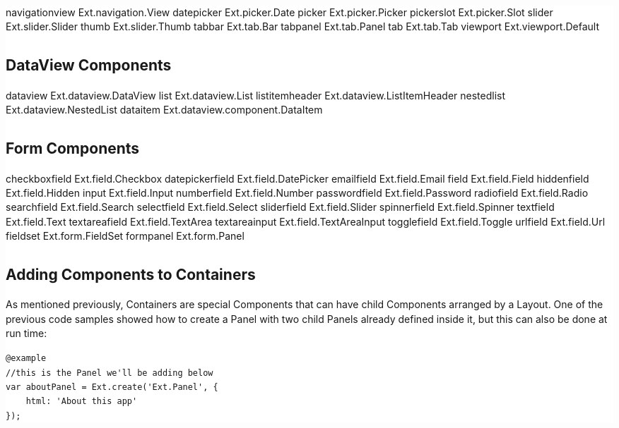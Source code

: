 navigationview          Ext.navigation.View
datepicker              Ext.picker.Date
picker                  Ext.picker.Picker
pickerslot              Ext.picker.Slot
slider                  Ext.slider.Slider
thumb                   Ext.slider.Thumb
tabbar                  Ext.tab.Bar
tabpanel                Ext.tab.Panel
tab                     Ext.tab.Tab
viewport                Ext.viewport.Default

DataView Components
---------------------------------------------
dataview                Ext.dataview.DataView
list                    Ext.dataview.List
listitemheader          Ext.dataview.ListItemHeader
nestedlist              Ext.dataview.NestedList
dataitem                Ext.dataview.component.DataItem

Form Components
---------------------------------------------
checkboxfield           Ext.field.Checkbox
datepickerfield         Ext.field.DatePicker
emailfield              Ext.field.Email
field                   Ext.field.Field
hiddenfield             Ext.field.Hidden
input                   Ext.field.Input
numberfield             Ext.field.Number
passwordfield           Ext.field.Password
radiofield              Ext.field.Radio
searchfield             Ext.field.Search
selectfield             Ext.field.Select
sliderfield             Ext.field.Slider
spinnerfield            Ext.field.Spinner
textfield               Ext.field.Text
textareafield           Ext.field.TextArea
textareainput           Ext.field.TextAreaInput
togglefield             Ext.field.Toggle
urlfield                Ext.field.Url
fieldset                Ext.form.FieldSet
formpanel               Ext.form.Panel
</pre>

## Adding Components to Containers

As mentioned previously, Containers are special Components that can have child Components arranged by a Layout. One of the previous code samples showed how to create a Panel with two child Panels already defined inside it, but this can also be done at run time:

	@example
    //this is the Panel we'll be adding below
    var aboutPanel = Ext.create('Ext.Panel', {
        html: 'About this app'
    });
